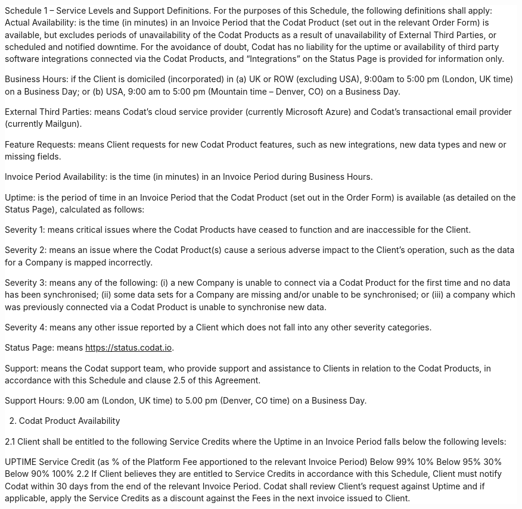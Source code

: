 Schedule 1 – Service Levels and Support
Definitions. For the purposes of this Schedule, the following definitions shall apply:
Actual Availability: is the time (in minutes) in an Invoice Period that the Codat Product (set out in the relevant Order Form) is available, but excludes periods of unavailability of the Codat Products as a result of unavailability of External Third Parties, or scheduled and notified downtime. For the avoidance of doubt, Codat has no liability for the uptime or availability of third party software integrations connected via the Codat Products, and “Integrations” on the Status Page is provided for information only.

Business Hours: if the Client is domiciled (incorporated) in (a) UK or ROW (excluding USA), 9:00am to 5:00 pm (London, UK time) on a Business Day; or (b) USA, 9:00 am to 5:00 pm (Mountain time – Denver, CO) on a Business Day.

External Third Parties: means Codat’s cloud service provider (currently Microsoft Azure) and Codat’s transactional email provider (currently Mailgun).

Feature Requests: means Client requests for new Codat Product features, such as new integrations, new data types and new or missing fields.

Invoice Period Availability: is the time (in minutes) in an Invoice Period during Business Hours.

Uptime: is the period of time in an Invoice Period that the Codat Product (set out in the Order Form) is available (as detailed on the Status Page), calculated as follows:


Severity 1: means critical issues where the Codat Products have ceased to function and are inaccessible for the Client.

Severity 2: means an issue where the Codat Product(s) cause a serious adverse impact to the Client’s operation, such as the data for a Company is mapped incorrectly.

Severity 3: means any of the following: (i) a new Company is unable to connect via a Codat Product for the first time and no data has been synchronised; (ii) some data sets for a Company are missing and/or unable to be synchronised; or (iii) a company which was previously connected via a Codat Product is unable to synchronise new data.

Severity 4: means any other issue reported by a Client which does not fall into any other severity categories.

Status Page: means https://status.codat.io.

Support: means the Codat support team, who provide support and assistance to Clients in relation to the Codat Products, in accordance with this Schedule and clause 2.5 of this Agreement.

Support Hours: 9.00 am (London, UK time) to 5.00 pm (Denver, CO time) on a Business Day.

2. Codat Product Availability

2.1 Client shall be entitled to the following Service Credits where the Uptime in an Invoice Period falls below the following levels:

UPTIME  Service Credit (as % of the Platform Fee apportioned to the relevant Invoice Period)
Below 99% 10%
Below 95% 30%
Below 90% 100%
2.2 If Client believes they are entitled to Service Credits in accordance with this Schedule, Client must notify Codat within 30 days from the end of the relevant Invoice Period. Codat shall review Client’s request against Uptime and if applicable, apply the Service Credits as a discount against the Fees in the next invoice issued to Client.
